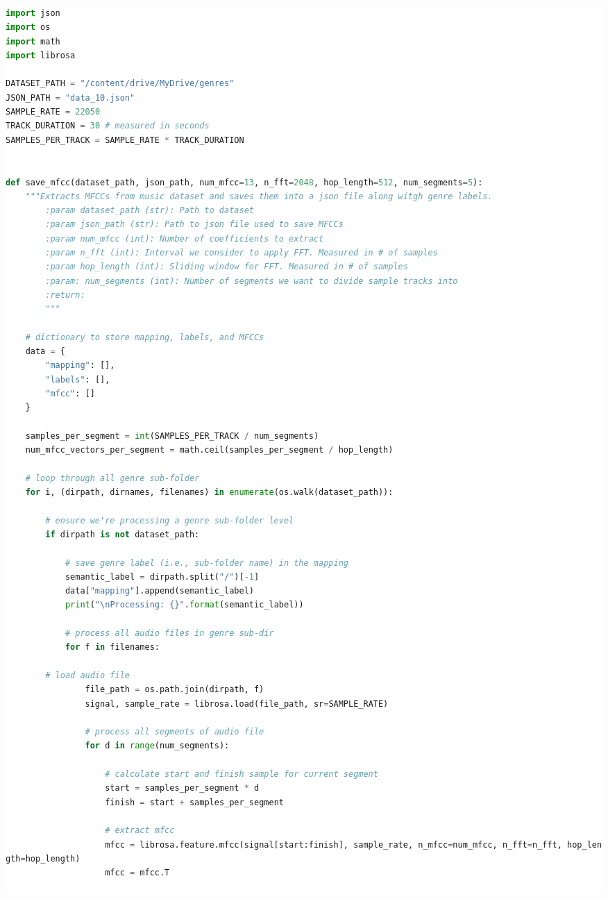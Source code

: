 ```python
import json
import os
import math
import librosa
 
DATASET_PATH = "/content/drive/MyDrive/genres"
JSON_PATH = "data_10.json"
SAMPLE_RATE = 22050
TRACK_DURATION = 30 # measured in seconds
SAMPLES_PER_TRACK = SAMPLE_RATE * TRACK_DURATION
 
 
def save_mfcc(dataset_path, json_path, num_mfcc=13, n_fft=2048, hop_length=512, num_segments=5):
    """Extracts MFCCs from music dataset and saves them into a json file along witgh genre labels.
        :param dataset_path (str): Path to dataset
        :param json_path (str): Path to json file used to save MFCCs
        :param num_mfcc (int): Number of coefficients to extract
        :param n_fft (int): Interval we consider to apply FFT. Measured in # of samples
        :param hop_length (int): Sliding window for FFT. Measured in # of samples
        :param: num_segments (int): Number of segments we want to divide sample tracks into
        :return:
        """
 
    # dictionary to store mapping, labels, and MFCCs
    data = {
        "mapping": [],
        "labels": [],
        "mfcc": []
    }
 
    samples_per_segment = int(SAMPLES_PER_TRACK / num_segments)
    num_mfcc_vectors_per_segment = math.ceil(samples_per_segment / hop_length)
 
    # loop through all genre sub-folder
    for i, (dirpath, dirnames, filenames) in enumerate(os.walk(dataset_path)):
 
        # ensure we're processing a genre sub-folder level
        if dirpath is not dataset_path:
 
            # save genre label (i.e., sub-folder name) in the mapping
            semantic_label = dirpath.split("/")[-1]
            data["mapping"].append(semantic_label)
            print("\nProcessing: {}".format(semantic_label))
 
            # process all audio files in genre sub-dir
            for f in filenames:
 
        # load audio file
                file_path = os.path.join(dirpath, f)
                signal, sample_rate = librosa.load(file_path, sr=SAMPLE_RATE)
 
                # process all segments of audio file
                for d in range(num_segments):
 
                    # calculate start and finish sample for current segment
                    start = samples_per_segment * d
                    finish = start + samples_per_segment
 
                    # extract mfcc
                    mfcc = librosa.feature.mfcc(signal[start:finish], sample_rate, n_mfcc=num_mfcc, n_fft=n_fft, hop_length=hop_length)
                    mfcc = mfcc.T
 
```